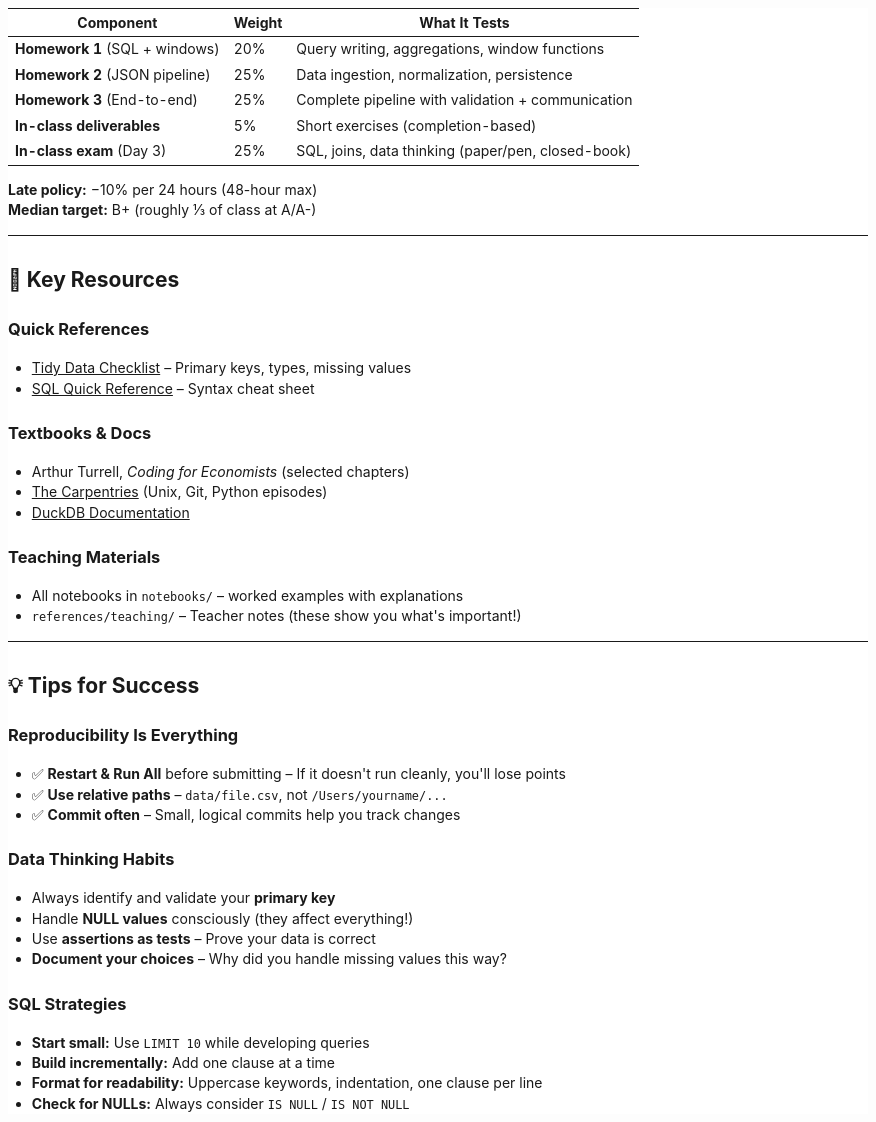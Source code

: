 | Component | Weight | What It Tests |
|-----------|--------|---------------|
| **Homework 1** (SQL + windows) | 20% | Query writing, aggregations, window functions |
| **Homework 2** (JSON pipeline) | 25% | Data ingestion, normalization, persistence |
| **Homework 3** (End-to-end) | 25% | Complete pipeline with validation + communication |
| **In-class deliverables** | 5% | Short exercises (completion-based) |
| **In-class exam** (Day 3) | 25% | SQL, joins, data thinking (paper/pen, closed-book) |

**Late policy:** −10% per 24 hours (48-hour max)  
**Median target:** B+ (roughly ⅓ of class at A/A-)

---

## 🎯 Key Resources

### Quick References
- [Tidy Data Checklist](references/tidy_data_checklist.md) – Primary keys, types, missing values
- [SQL Quick Reference](references/sql_quick_reference.md) – Syntax cheat sheet

### Textbooks & Docs
- Arthur Turrell, *Coding for Economists* (selected chapters)
- [The Carpentries](https://carpentries.org/) (Unix, Git, Python episodes)
- [DuckDB Documentation](https://duckdb.org/docs/)

### Teaching Materials
- All notebooks in `notebooks/` – worked examples with explanations
- `references/teaching/` – Teacher notes (these show you what's important!)

---

## 💡 Tips for Success

### Reproducibility Is Everything
- ✅ **Restart & Run All** before submitting – If it doesn't run cleanly, you'll lose points
- ✅ **Use relative paths** – `data/file.csv`, not `/Users/yourname/...`
- ✅ **Commit often** – Small, logical commits help you track changes

### Data Thinking Habits
- Always identify and validate your **primary key**
- Handle **NULL values** consciously (they affect everything!)
- Use **assertions as tests** – Prove your data is correct
- **Document your choices** – Why did you handle missing values this way?

### SQL Strategies
- **Start small:** Use `LIMIT 10` while developing queries
- **Build incrementally:** Add one clause at a time
- **Format for readability:** Uppercase keywords, indentation, one clause per line
- **Check for NULLs:** Always consider `IS NULL` / `IS NOT NULL`
